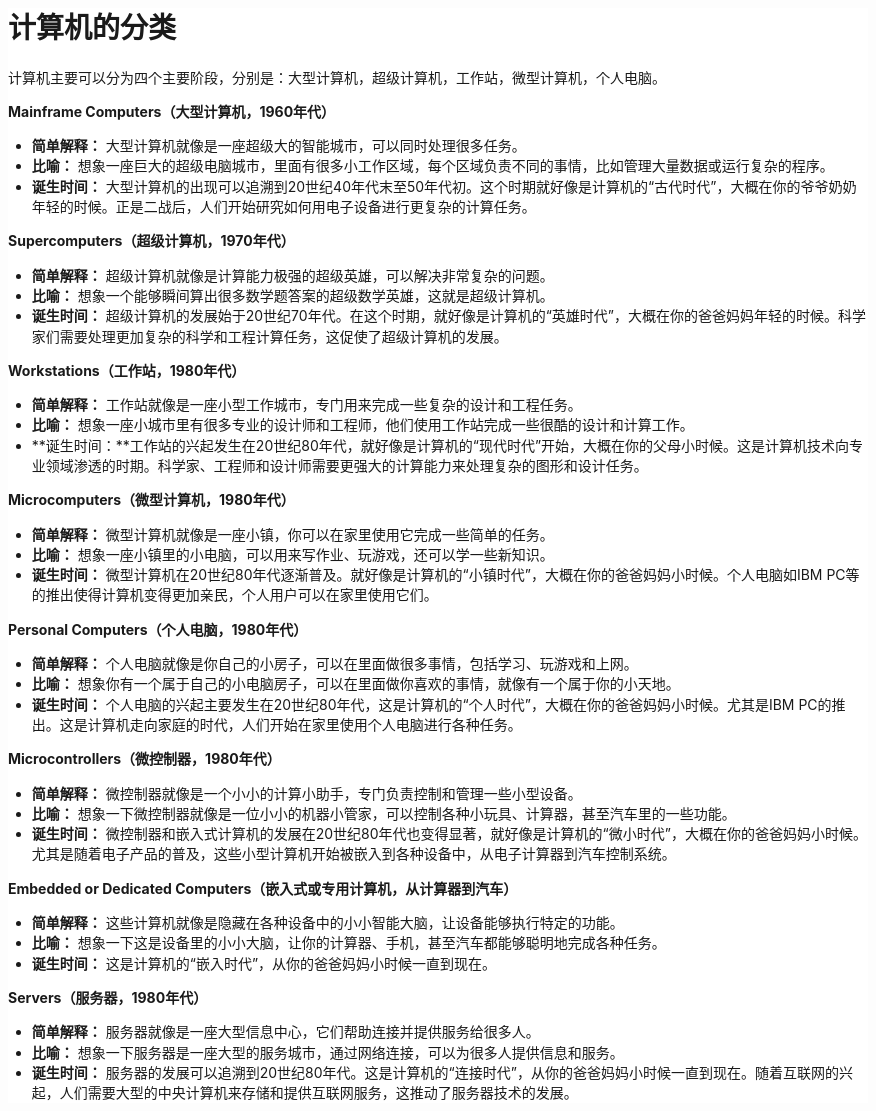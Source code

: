 # 计算机的分类

计算机主要可以分为四个主要阶段，分别是：大型计算机，超级计算机，工作站，微型计算机，个人电脑。

**Mainframe Computers（大型计算机，1960年代）**

- **简单解释：** 大型计算机就像是一座超级大的智能城市，可以同时处理很多任务。
- **比喻：** 想象一座巨大的超级电脑城市，里面有很多小工作区域，每个区域负责不同的事情，比如管理大量数据或运行复杂的程序。
- **诞生时间：** 大型计算机的出现可以追溯到20世纪40年代末至50年代初。这个时期就好像是计算机的“古代时代”，大概在你的爷爷奶奶年轻的时候。正是二战后，人们开始研究如何用电子设备进行更复杂的计算任务。

**Supercomputers（超级计算机，1970年代）**

- **简单解释：** 超级计算机就像是计算能力极强的超级英雄，可以解决非常复杂的问题。
- **比喻：** 想象一个能够瞬间算出很多数学题答案的超级数学英雄，这就是超级计算机。
- **诞生时间：** 超级计算机的发展始于20世纪70年代。在这个时期，就好像是计算机的“英雄时代”，大概在你的爸爸妈妈年轻的时候。科学家们需要处理更加复杂的科学和工程计算任务，这促使了超级计算机的发展。

**Workstations（工作站，1980年代）**

- **简单解释：** 工作站就像是一座小型工作城市，专门用来完成一些复杂的设计和工程任务。
- **比喻：** 想象一座小城市里有很多专业的设计师和工程师，他们使用工作站完成一些很酷的设计和计算工作。
- **诞生时间：**工作站的兴起发生在20世纪80年代，就好像是计算机的“现代时代”开始，大概在你的父母小时候。这是计算机技术向专业领域渗透的时期。科学家、工程师和设计师需要更强大的计算能力来处理复杂的图形和设计任务。

**Microcomputers（微型计算机，1980年代）**

- **简单解释：** 微型计算机就像是一座小镇，你可以在家里使用它完成一些简单的任务。
- **比喻：** 想象一座小镇里的小电脑，可以用来写作业、玩游戏，还可以学一些新知识。
- **诞生时间：** 微型计算机在20世纪80年代逐渐普及。就好像是计算机的“小镇时代”，大概在你的爸爸妈妈小时候。个人电脑如IBM PC等的推出使得计算机变得更加亲民，个人用户可以在家里使用它们。

**Personal Computers（个人电脑，1980年代）**

- **简单解释：** 个人电脑就像是你自己的小房子，可以在里面做很多事情，包括学习、玩游戏和上网。
- **比喻：** 想象你有一个属于自己的小电脑房子，可以在里面做你喜欢的事情，就像有一个属于你的小天地。
- **诞生时间：** 个人电脑的兴起主要发生在20世纪80年代，这是计算机的“个人时代”，大概在你的爸爸妈妈小时候。尤其是IBM PC的推出。这是计算机走向家庭的时代，人们开始在家里使用个人电脑进行各种任务。

**Microcontrollers（微控制器，1980年代）**

- **简单解释：** 微控制器就像是一个小小的计算小助手，专门负责控制和管理一些小型设备。
- **比喻：** 想象一下微控制器就像是一位小小的机器小管家，可以控制各种小玩具、计算器，甚至汽车里的一些功能。
- **诞生时间：** 微控制器和嵌入式计算机的发展在20世纪80年代也变得显著，就好像是计算机的“微小时代”，大概在你的爸爸妈妈小时候。尤其是随着电子产品的普及，这些小型计算机开始被嵌入到各种设备中，从电子计算器到汽车控制系统。

**Embedded or Dedicated Computers（嵌入式或专用计算机，从计算器到汽车）**

- **简单解释：** 这些计算机就像是隐藏在各种设备中的小小智能大脑，让设备能够执行特定的功能。
- **比喻：** 想象一下这是设备里的小小大脑，让你的计算器、手机，甚至汽车都能够聪明地完成各种任务。
- **诞生时间：** 这是计算机的“嵌入时代”，从你的爸爸妈妈小时候一直到现在。

**Servers（服务器，1980年代）**

- **简单解释：** 服务器就像是一座大型信息中心，它们帮助连接并提供服务给很多人。
- **比喻：** 想象一下服务器是一座大型的服务城市，通过网络连接，可以为很多人提供信息和服务。
- **诞生时间：** 服务器的发展可以追溯到20世纪80年代。这是计算机的“连接时代”，从你的爸爸妈妈小时候一直到现在。随着互联网的兴起，人们需要大型的中央计算机来存储和提供互联网服务，这推动了服务器技术的发展。

